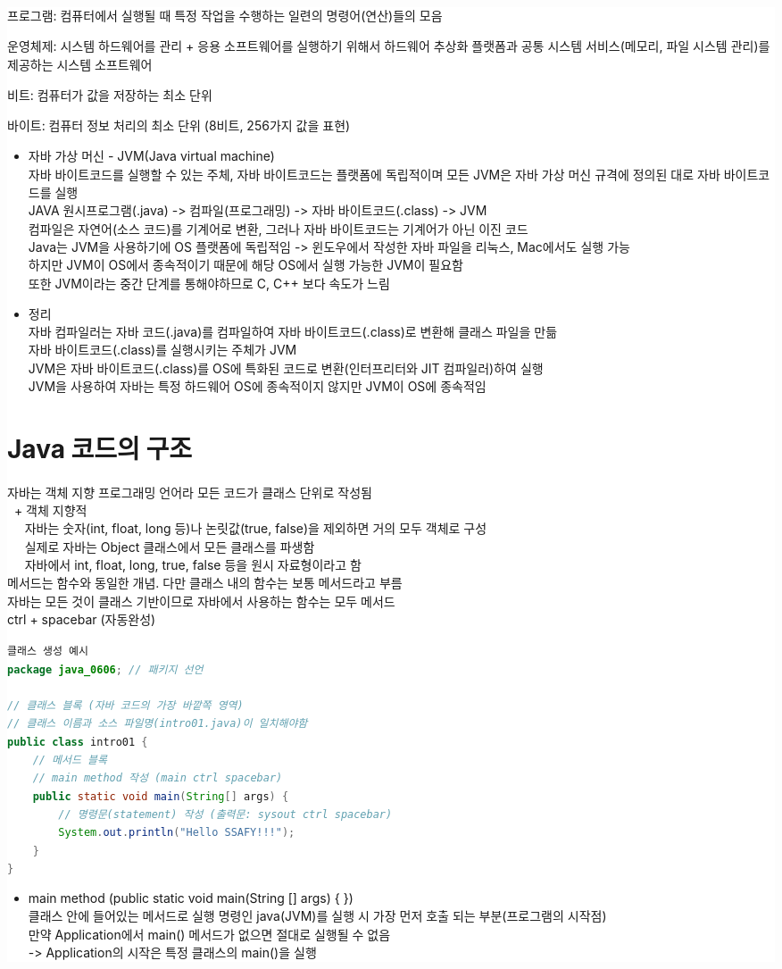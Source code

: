 프로그램: 컴퓨터에서 실행될 때 특정 작업을 수행하는 일련의 명령어(연산)들의 모음

운영체제: 시스템 하드웨어를 관리 + 응용 소프트웨어를 실행하기 위해서 하드웨어 추상화 플랫폼과 공통 시스템 서비스(메모리, 파일 시스템 관리)를 제공하는 시스템 소프트웨어

비트: 컴퓨터가 값을 저장하는 최소 단위

바이트: 컴퓨터 정보 처리의 최소 단위 (8비트, 256가지 값을 표현)

- 자바 가상 머신 - JVM(Java virtual machine)  
자바 바이트코드를 실행할 수 있는 주체, 자바 바이트코드는 플랫폼에 독립적이며 모든 JVM은 자바 가상 머신 규격에 정의된 대로 자바 바이트코드를 실행  
JAVA 원시프로그램(.java) -> 컴파일(프로그래밍) -> 자바 바이트코드(.class) -> JVM  
컴파일은 자연어(소스 코드)를 기계어로 변환, 그러나 자바 바이트코드는 기계어가 아닌 이진 코드  
Java는 JVM을 사용하기에 OS 플랫폼에 독립적임 -> 윈도우에서 작성한 자바 파일을 리눅스, Mac에서도 실행 가능  
하지만 JVM이 OS에서 종속적이기 때문에 해당 OS에서 실행 가능한 JVM이 필요함  
또한 JVM이라는 중간 단계를 통해야하므로 C, C++ 보다 속도가 느림

- 정리  
자바 컴파일러는 자바 코드(.java)를 컴파일하여 자바 바이트코드(.class)로 변환해 클래스 파일을 만듦  
자바 바이트코드(.class)를 실행시키는 주체가 JVM  
JVM은 자바 바이트코드(.class)를 OS에 특화된 코드로 변환(인터프리터와 JIT 컴파일러)하여 실행  
JVM을 사용하여 자바는 특정 하드웨어 OS에 종속적이지 않지만 JVM이 OS에 종속적임  


# Java 코드의 구조
자바는 객체 지향 프로그래밍 언어라 모든 코드가 클래스 단위로 작성됨  
&nbsp; + 객체 지향적   
&nbsp;&nbsp;&nbsp;&nbsp; 자바는 숫자(int, float, long 등)나 논릿값(true, false)을 제외하면 거의 모두 객체로 구성   
&nbsp;&nbsp;&nbsp;&nbsp; 실제로 자바는 Object 클래스에서 모든 클래스를 파생함   
&nbsp;&nbsp;&nbsp;&nbsp; 자바에서 int, float, long, true, false 등을 원시 자료형이라고 함   
메서드는 함수와 동일한 개념. 다만 클래스 내의 함수는 보통 메서드라고 부름  
자바는 모든 것이 클래스 기반이므로 자바에서 사용하는 함수는 모두 메서드  
ctrl + spacebar (자동완성)  

```Java
클래스 생성 예시  
package java_0606; // 패키지 선언  

// 클래스 블록 (자바 코드의 가장 바깥쪽 영역)
// 클래스 이름과 소스 파일명(intro01.java)이 일치해야함  
public class intro01 {
    // 메서드 블록
    // main method 작성 (main ctrl spacebar)  
    public static void main(String[] args) {
        // 명령문(statement) 작성 (출력문: sysout ctrl spacebar)
        System.out.println("Hello SSAFY!!!");
    }
}
```

- main method (public static void main(String [] args) { })  
클래스 안에 들어있는 메서드로 실행 명령인 java(JVM)를 실행 시 가장 먼저 호출 되는 부분(프로그램의 시작점)  
만약 Application에서 main() 메서드가 없으면 절대로 실행될 수 없음  
-> Application의 시작은 특정 클래스의 main()을 실행
  